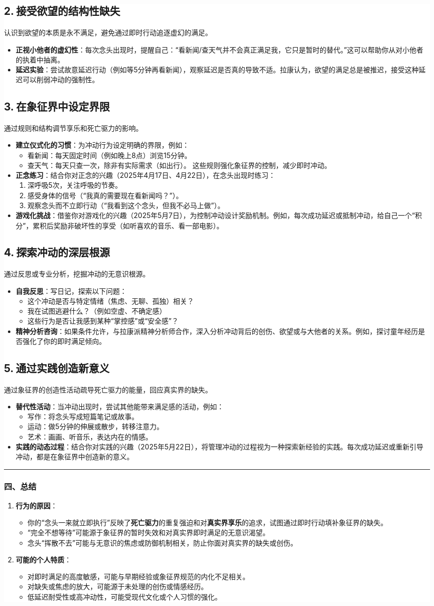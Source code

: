## 2. 接受欲望的结构性缺失
认识到欲望的本质是永不满足，避免通过即时行动追逐虚幻的满足。

- **正视小他者的虚幻性**：每次念头出现时，提醒自己：“看新闻/查天气并不会真正满足我，它只是暂时的替代。”这可以帮助你从对小他者的执着中抽离。
- **延迟实验**：尝试故意延迟行动（例如等5分钟再看新闻），观察延迟是否真的导致不适。拉康认为，欲望的满足总是被推迟，接受这种延迟可以削弱冲动的强制性。

## 3. 在象征界中设定界限
通过规则和结构调节享乐和死亡驱力的影响。

- **建立仪式化的习惯**：为冲动行为设定明确的界限，例如：
  - 看新闻：每天固定时间（例如晚上8点）浏览15分钟。
  - 查天气：每天只查一次，除非有实际需求（如出行）。
  这些规则强化象征界的控制，减少即时冲动。
- **正念练习**：结合你对正念的兴趣（2025年4月17日、4月22日），在念头出现时练习：
  1. 深呼吸5次，关注呼吸的节奏。
  2. 感受身体的信号（“我真的需要现在看新闻吗？”）。
  3. 观察念头而不立即行动（“我看到这个念头，但我不必马上做”）。
- **游戏化挑战**：借鉴你对游戏化的兴趣（2025年5月7日），为控制冲动设计奖励机制。例如，每次成功延迟或抵制冲动，给自己一个“积分”，累积后奖励非破坏性的享受（如听喜欢的音乐、看一部电影）。

## 4. 探索冲动的深层根源
通过反思或专业分析，挖掘冲动的无意识根源。

- **自我反思**：写日记，探索以下问题：
  - 这个冲动是否与特定情绪（焦虑、无聊、孤独）相关？
  - 我在试图逃避什么？（例如空虚、不确定感）
  - 这些行为是否让我感到某种“掌控感”或“安全感”？
- **精神分析咨询**：如果条件允许，与拉康派精神分析师合作，深入分析冲动背后的创伤、欲望或与大他者的关系。例如，探讨童年经历是否强化了你的即时满足倾向。

## 5. 通过实践创造新意义
通过象征界的创造性活动疏导死亡驱力的能量，回应真实界的缺失。

- **替代性活动**：当冲动出现时，尝试其他能带来满足感的活动，例如：
  - 写作：将念头写成短篇笔记或故事。
  - 运动：做5分钟的伸展或散步，转移注意力。
  - 艺术：画画、听音乐，表达内在的情感。
- **实践的动态过程**：结合你对实践的兴趣（2025年5月22日），将管理冲动的过程视为一种探索新经验的实践。每次成功延迟或重新引导冲动，都是在象征界中创造新的意义。



---

### 四、总结

1. **行为的原因**：
   - 你的“念头一来就立即执行”反映了**死亡驱力**的重复强迫和对**真实界享乐**的追求，试图通过即时行动填补象征界的缺失。
   - “完全不想等待”可能源于象征界的暂时失效和对真实界即时满足的无意识渴望。
   - 念头“挥散不去”可能与无意识的焦虑或防御机制相关，防止你面对真实界的缺失或创伤。

2. **可能的个人特质**：
   - 对即时满足的高度敏感，可能与早期经验或象征界规范的内化不足相关。
   - 对缺失或焦虑的放大，可能源于未处理的创伤或情感经历。
   - 低延迟耐受性或高冲动性，可能受现代文化或个人习惯的强化。
